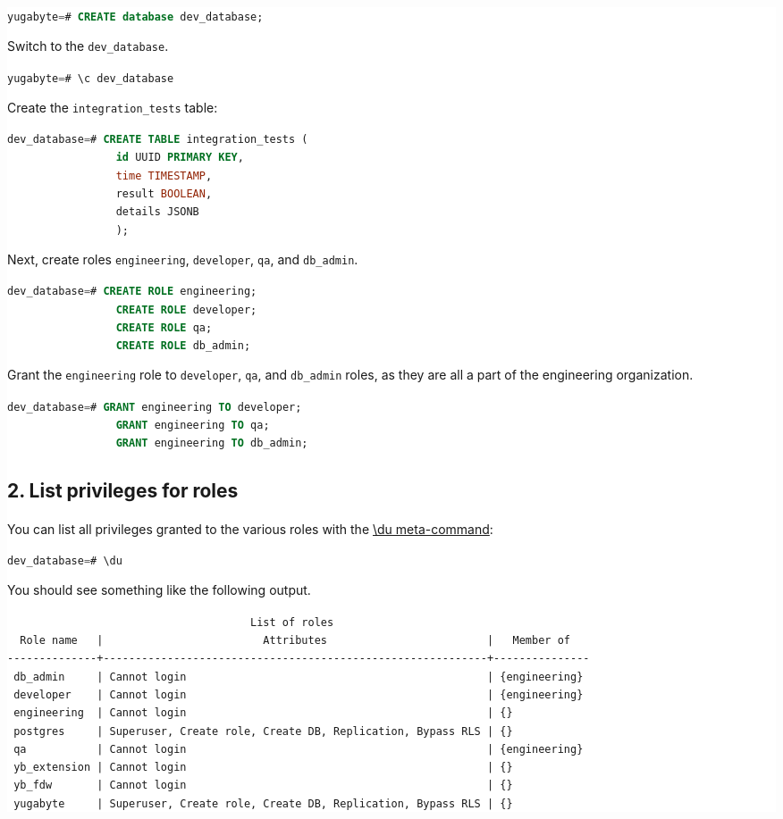```sql
yugabyte=# CREATE database dev_database;
```

Switch to the `dev_database`.

```sql
yugabyte=# \c dev_database
```

Create the `integration_tests` table:

```sql
dev_database=# CREATE TABLE integration_tests (
                 id UUID PRIMARY KEY,
                 time TIMESTAMP,
                 result BOOLEAN,
                 details JSONB
                 );
```

Next, create roles `engineering`, `developer`, `qa`, and `db_admin`.

```sql
dev_database=# CREATE ROLE engineering;
                 CREATE ROLE developer;
                 CREATE ROLE qa;
                 CREATE ROLE db_admin;
```

Grant the `engineering` role to `developer`, `qa`, and `db_admin` roles, as they are all a part of the engineering organization.

```sql
dev_database=# GRANT engineering TO developer;
                 GRANT engineering TO qa;
                 GRANT engineering TO db_admin;
```

## 2. List privileges for roles

You can list all privileges granted to the various roles with the [\du meta-command](../../../admin/ysqlsh/#du-s-pattern-patterns):

```sql
dev_database=# \du
```

You should see something like the following output.

```output
                                      List of roles
  Role name   |                         Attributes                         |   Member of
--------------+------------------------------------------------------------+---------------
 db_admin     | Cannot login                                               | {engineering}
 developer    | Cannot login                                               | {engineering}
 engineering  | Cannot login                                               | {}
 postgres     | Superuser, Create role, Create DB, Replication, Bypass RLS | {}
 qa           | Cannot login                                               | {engineering}
 yb_extension | Cannot login                                               | {}
 yb_fdw       | Cannot login                                               | {}
 yugabyte     | Superuser, Create role, Create DB, Replication, Bypass RLS | {}
```

